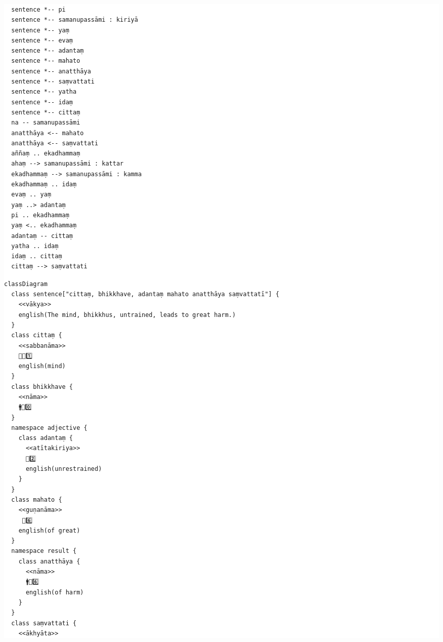 ```mermaid
  sentence *-- pi
  sentence *-- samanupassāmi : kiriyā
  sentence *-- yaṃ
  sentence *-- evaṃ
  sentence *-- adantaṃ
  sentence *-- mahato
  sentence *-- anatthāya
  sentence *-- saṃvattati
  sentence *-- yatha
  sentence *-- idaṃ
  sentence *-- cittaṃ
  na -- samanupassāmi
  anatthāya <-- mahato
  anatthāya <-- saṃvattati
  aññaṃ .. ekadhammaṃ
  ahaṃ --> samanupassāmi : kattar
  ekadhammaṃ --> samanupassāmi : kamma
  ekadhammaṃ .. idaṃ
  evaṃ .. yaṃ
  yaṃ ..> adantaṃ
  pi .. ekadhammaṃ
  yaṃ <.. ekadhammaṃ
  adantaṃ -- cittaṃ
  yatha .. idaṃ
  idaṃ .. cittaṃ
  cittaṃ --> saṃvattati
```

```mermaid
classDiagram
  class sentence["cittaṃ, bhikkhave, adantaṃ mahato anatthāya saṃvattatī"] {
    <<vākya>>
    english(The mind, bhikkhus, untrained, leads to great harm.)
  }
  class cittaṃ {
    <<sabbanāma>>
    🚻👤1️⃣
    english(mind)
  }
  class bhikkhave {
    <<nāma>>
    🚹👥0️⃣
  }
  namespace adjective {
    class adantaṃ {
      <<atītakiriya>>
      👤2️⃣
      english(unrestrained)
    }
  }
  class mahato {
    <<guṇanāma>>
     👤6️⃣
    english(of great)
  }
  namespace result {
    class anatthāya {
      <<nāma>>
      🚹👤6️⃣
      english(of harm)
    }
  }
  class saṃvattati {
    <<ākhyāta>>
```